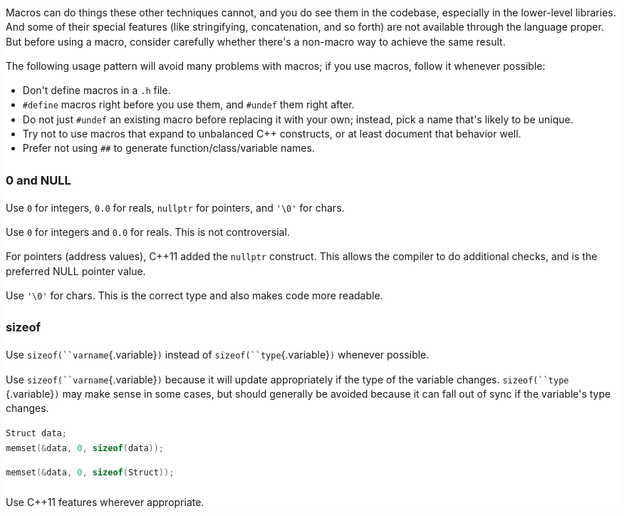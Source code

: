 Macros can do things these other techniques cannot, and you do see them
in the codebase, especially in the lower-level libraries. And some of
their special features (like stringifying, concatenation, and so forth)
are not available through the language proper. But before using a macro,
consider carefully whether there\'s a non-macro way to achieve the same
result.

The following usage pattern will avoid many problems with macros; if you
use macros, follow it whenever possible:

- Don\'t define macros in a `.h` file.
- `#define` macros right before you use them, and `#undef` them right
  after.
- Do not just `#undef` an existing macro before replacing it with your
  own; instead, pick a name that\'s likely to be unique.
- Try not to use macros that expand to unbalanced C++ constructs, or at
  least document that behavior well.
- Prefer not using `##` to generate function/class/variable names.

### 0 and NULL

Use `0` for integers, `0.0` for reals, `nullptr` for pointers, and
`'\0'` for chars.

Use `0` for integers and `0.0` for reals. This is not controversial.

For pointers (address values), C++11 added the `nullptr` construct. This
allows the compiler to do additional checks, and is the preferred NULL
pointer value.

Use `'\0'` for chars. This is the correct type and also makes code more
readable.

### sizeof

Use `sizeof(``varname`{.variable}`)` instead of
`sizeof(``type`{.variable}`)` whenever possible.

Use `sizeof(``varname`{.variable}`)` because it will update
appropriately if the type of the variable changes.
`sizeof(``type`{.variable}`)` may make sense in some cases, but should
generally be avoided because it can fall out of sync if the variable\'s
type changes.

``` c++
Struct data;
memset(&data, 0, sizeof(data));
```


``` c++
memset(&data, 0, sizeof(Struct));
```

### 

Use C++11 features wherever appropriate.
